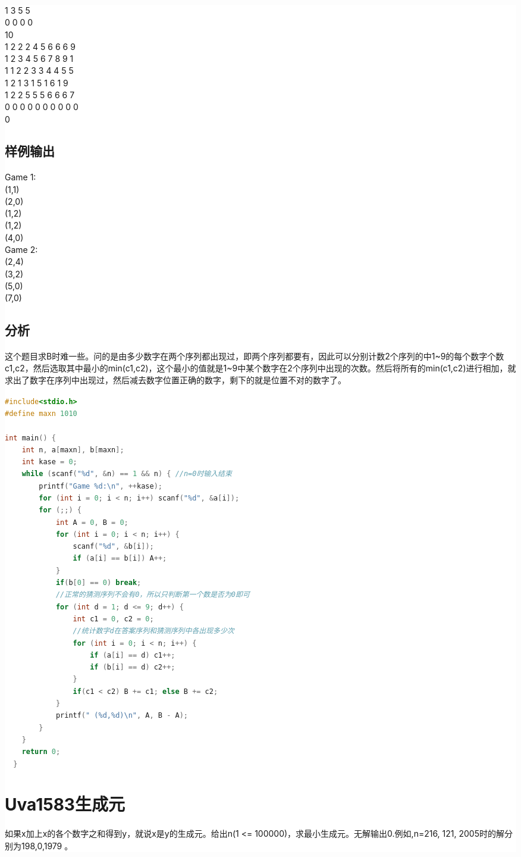 1 3 5 5  
0 0 0 0  
10  
1 2 2 2 4 5 6 6 6 9  
1 2 3 4 5 6 7 8 9 1  
1 1 2 2 3 3 4 4 5 5  
1 2 1 3 1 5 1 6 1 9  
1 2 2 5 5 5 6 6 6 7  
0 0 0 0 0 0 0 0 0 0  
0  
## 样例输出
Game 1:  
(1,1)  
(2,0)  
(1,2)  
(1,2)  
(4,0)  
Game 2:  
(2,4)  
(3,2)  
(5,0)  
(7,0)  

## 分析
这个题目求B时难一些。问的是由多少数字在两个序列都出现过，即两个序列都要有，因此可以分别计数2个序列的中1~9的每个数字个数c1,c2，然后选取其中最小的min(c1,c2)，这个最小的值就是1~9中某个数字在2个序列中出现的次数。然后将所有的min(c1,c2)进行相加，就求出了数字在序列中出现过，然后减去数字位置正确的数字，剩下的就是位置不对的数字了。
```c++
#include<stdio.h>
#define maxn 1010

int main() {
    int n, a[maxn], b[maxn];
    int kase = 0;
    while (scanf("%d", &n) == 1 && n) { //n=0时输入结束
        printf("Game %d:\n", ++kase);
        for (int i = 0; i < n; i++) scanf("%d", &a[i]);
        for (;;) {
            int A = 0, B = 0;
            for (int i = 0; i < n; i++) {
                scanf("%d", &b[i]);
                if (a[i] == b[i]) A++;
            }
            if(b[0] == 0) break;
            //正常的猜测序列不会有0，所以只判断第一个数是否为0即可
            for (int d = 1; d <= 9; d++) {
                int c1 = 0, c2 = 0;
                //统计数字d在答案序列和猜测序列中各出现多少次
                for (int i = 0; i < n; i++) {
                    if (a[i] == d) c1++;
                    if (b[i] == d) c2++;
                }
                if(c1 < c2) B += c1; else B += c2;
            }
            printf(" (%d,%d)\n", A, B - A);
        }
    }
    return 0;
  }
```
# Uva1583生成元
如果x加上x的各个数字之和得到y，就说x是y的生成元。给出n(1 <= 100000)，求最小生成元。无解输出0.例如,n=216, 121, 2005时的解分别为198,0,1979 。